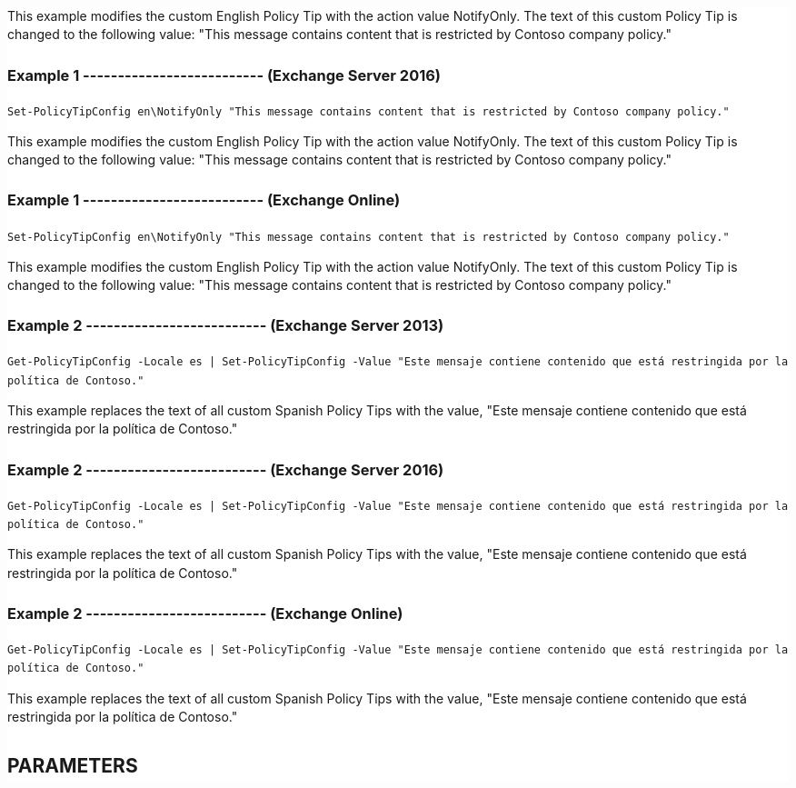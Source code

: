 This example modifies the custom English Policy Tip with the action value NotifyOnly. The text of this custom Policy Tip is changed to the following value: "This message contains content that is restricted by Contoso company policy."

### Example 1 -------------------------- (Exchange Server 2016)
```
Set-PolicyTipConfig en\NotifyOnly "This message contains content that is restricted by Contoso company policy."
```

This example modifies the custom English Policy Tip with the action value NotifyOnly. The text of this custom Policy Tip is changed to the following value: "This message contains content that is restricted by Contoso company policy."

### Example 1 -------------------------- (Exchange Online)
```
Set-PolicyTipConfig en\NotifyOnly "This message contains content that is restricted by Contoso company policy."
```

This example modifies the custom English Policy Tip with the action value NotifyOnly. The text of this custom Policy Tip is changed to the following value: "This message contains content that is restricted by Contoso company policy."

### Example 2 -------------------------- (Exchange Server 2013)
```
Get-PolicyTipConfig -Locale es | Set-PolicyTipConfig -Value "Este mensaje contiene contenido que está restringida por la política de Contoso."
```

This example replaces the text of all custom Spanish Policy Tips with the value, "Este mensaje contiene contenido que está restringida por la política de Contoso."

### Example 2 -------------------------- (Exchange Server 2016)
```
Get-PolicyTipConfig -Locale es | Set-PolicyTipConfig -Value "Este mensaje contiene contenido que está restringida por la política de Contoso."
```

This example replaces the text of all custom Spanish Policy Tips with the value, "Este mensaje contiene contenido que está restringida por la política de Contoso."

### Example 2 -------------------------- (Exchange Online)
```
Get-PolicyTipConfig -Locale es | Set-PolicyTipConfig -Value "Este mensaje contiene contenido que está restringida por la política de Contoso."
```

This example replaces the text of all custom Spanish Policy Tips with the value, "Este mensaje contiene contenido que está restringida por la política de Contoso."

## PARAMETERS
